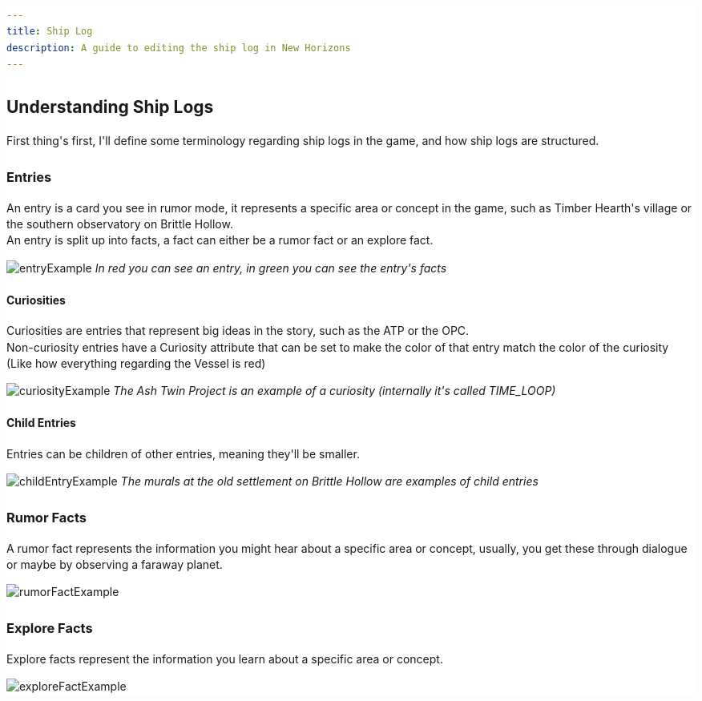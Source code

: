 ```yaml
---
title: Ship Log
description: A guide to editing the ship log in New Horizons
---
```


## Understanding Ship Logs

First thing's first, I'll define some terminology regarding ship logs in the game, and how ship logs are structured.

### Entries

An entry is a card you see in rumor mode, it represents a specific area or concept in the game, such as Timber Hearth's
village or the southern observatory on Brittle Hollow.  
An entry is split up into facts, a fact can either be a rumor fact or an explore fact.

![entryExample](/ship_log/entry_example.webp)
_In red you can see an entry, in green you can see the entry's facts_

#### Curiosities

Curiosities are entries that represent big ideas in the story, such as the ATP or the OPC.  
Non-curiosity entries have a Curiosity attribute that can be set to make the color of that entry match the color of the
curiosity (Like how everything regarding the Vessel is red)

![curiosityExample](/ship_log/curiosity_example.webp)
_The Ash Twin Project is an example of a curiosity (internally it's called TIME_LOOP)_

#### Child Entries

Entries can be children of other entries, meaning they'll be smaller.

![childEntryExample](/ship_log/child_entry_example.webp)
_The murals at the old settlement on Brittle Hollow are examples of child entries_

### Rumor Facts

A rumor fact represents the information you might hear about a specific area or concept, usually, you get these through
dialogue or maybe by observing a faraway planet.

![rumorFactExample](/ship_log/rumor_example.webp)

### Explore Facts

Explore facts represent the information you learn about a specific area or concept.

![exploreFactExample](/ship_log/explore_example.webp)
